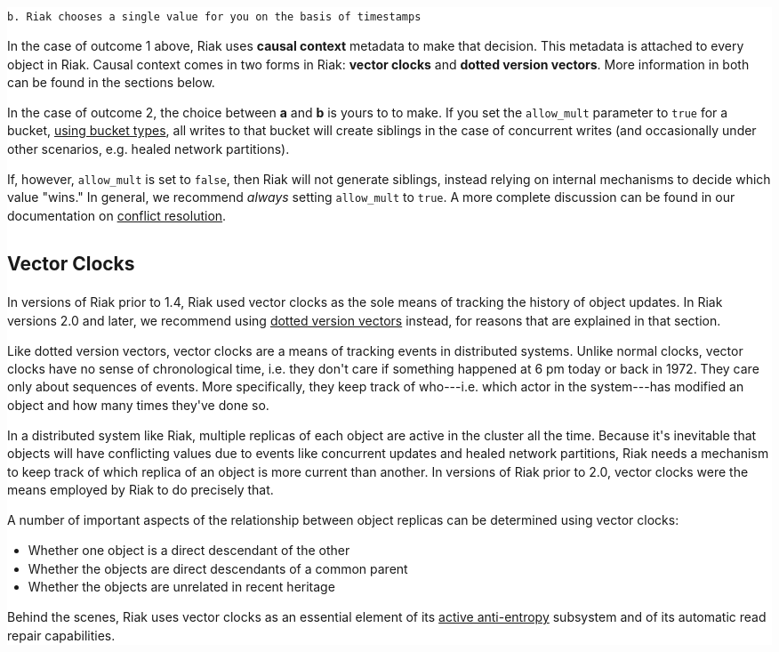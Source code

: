     b. Riak chooses a single value for you on the basis of timestamps

In the case of outcome 1 above, Riak uses **causal context** metadata to
make that decision. This metadata is attached to every object in Riak.
Causal context comes in two forms in Riak: **vector clocks** and
**dotted version vectors**. More information in both can be found in the
sections below.

In the case of outcome 2, the choice between **a** and **b** is yours to
to make. If you set the `allow_mult` parameter to `true` for a bucket,
[using bucket types](/riak/kv/2.0.6/developing/usage/bucket-types), all writes to that bucket will create siblings
in the case of concurrent writes (and occasionally under other
scenarios, e.g. healed network partitions).

If, however, `allow_mult` is set to `false`, then Riak will not generate
siblings, instead relying on internal mechanisms to decide which value
"wins." In general, we recommend _always_ setting `allow_mult` to
`true`. A more complete discussion can be found in our documentation on
[conflict resolution][usage conflict resolution].

## Vector Clocks

In versions of Riak prior to 1.4, Riak used vector clocks as the sole
means of tracking the history of object updates. In Riak versions 2.0
and later, we recommend using [dotted version vectors](#dotted-version-vectors) instead, for reasons that are explained
in that section.

Like dotted version vectors, vector clocks are a means of tracking
events in distributed systems. Unlike normal clocks, vector clocks have
no sense of chronological time, i.e. they don't care if something
happened at 6 pm today or back in 1972. They care only about sequences
of events. More specifically, they keep track of who---i.e. which actor
in the system---has modified an object and how many times they've done
so.

In a distributed system like Riak, multiple replicas of each object are
active in the cluster all the time. Because it's inevitable that objects
will have conflicting values due to events like concurrent updates and
healed network partitions, Riak needs a mechanism to keep track of which
replica of an object is more current than another. In versions of Riak
prior to 2.0, vector clocks were the means employed by Riak to do
precisely that.

A number of important aspects of the relationship between object
replicas can be determined using vector clocks:

 * Whether one object is a direct descendant of the other
 * Whether the objects are direct descendants of a common parent
 * Whether the objects are unrelated in recent heritage

Behind the scenes, Riak uses vector clocks as an essential element of
its [active anti-entropy][concept aae] subsystem and of its automatic read
repair capabilities.


[concept aae]: /riak/kv/2.0.6/learn/concepts/active-anti-entropy
[concept clusters]: /riak/kv/2.0.6/learn/concepts/clusters
[concept eventual consistency]: /riak/kv/2.0.6/learn/concepts/eventual-consistency
[CRM]: http://en.wikipedia.org/wiki/Customer_relationship_management
[dev api http]: /riak/kv/2.0.6/developing/api/http
[dev key value]: /riak/kv/2.0.6/developing/key-value-modeling
[glossary read rep]: /riak/kv/2.0.6/learn/glossary/#read-repair
[perf latency reduc]: /riak/kv/2.0.6/using/performance/latency-reduction
[usage bucket types]: /riak/kv/2.0.6/developing/usage/bucket-types
[usage conflict resolution]: /riak/kv/2.0.6/developing/usage/conflict-resolution
[usage protocol buffers]: /riak/kv/2.0.6/developing/api/protocol-buffers
[usage updating objects]: /riak/kv/2.0.6/developing/usage/updating-objects
[Vector Clocks on Wikipedia]: http://en.wikipedia.org/wiki/Vector_clock
[Why Vector Clocks are Easy]: http://basho.com/posts/technical/why-vector-clocks-are-easy/
[Why Vector Clocks are Hard]: http://basho.com/posts/technical/why-vector-clocks-are-hard/
[work of Leslie Lamport]: http://portal.acm.org/citation.cfm?id=359563
[Evaluating Dotted Version Vectors in Riak]: http://asc.di.fct.unl.pt/~nmp/pubs/inforum-2011-2.pdf
[Improving Logical Clocks in Riak with Dotted Version Vectors: A Case Study]: http://paginas.fe.up.pt/~prodei/dsie12/papers/paper_19.pdf
[Dotted Version Vector Sets]: https://github.com/ricardobcl/Dotted-Version-Vectors
[A History of Time in Riak]: https://www.youtube.com/watch?v=3SWSw3mKApM